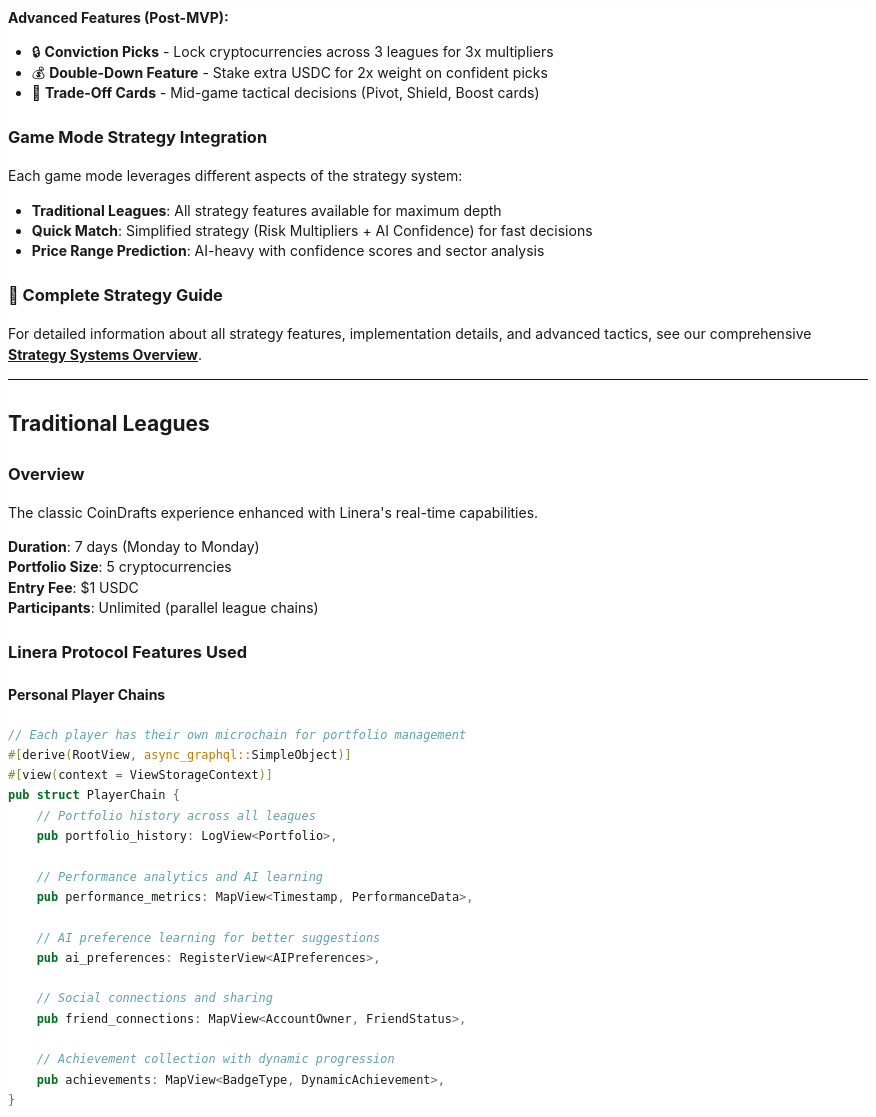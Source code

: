 **Advanced Features (Post-MVP):**

- 🔒 **Conviction Picks** - Lock cryptocurrencies across 3 leagues for 3x multipliers
- 💰 **Double-Down Feature** - Stake extra USDC for 2x weight on confident picks
- 🎴 **Trade-Off Cards** - Mid-game tactical decisions (Pivot, Shield, Boost cards)

### Game Mode Strategy Integration

Each game mode leverages different aspects of the strategy system:

- **Traditional Leagues**: All strategy features available for maximum depth
- **Quick Match**: Simplified strategy (Risk Multipliers + AI Confidence) for fast decisions
- **Price Range Prediction**: AI-heavy with confidence scores and sector analysis

### 📖 Complete Strategy Guide

For detailed information about all strategy features, implementation details, and advanced tactics, see our comprehensive **[Strategy Systems Overview](/docs/strategy-systems/overview)**.

---

## Traditional Leagues

### Overview

The classic CoinDrafts experience enhanced with Linera's real-time capabilities.

**Duration**: 7 days (Monday to Monday)  
**Portfolio Size**: 5 cryptocurrencies  
**Entry Fee**: $1 USDC  
**Participants**: Unlimited (parallel league chains)

### Linera Protocol Features Used

#### Personal Player Chains

```rust
// Each player has their own microchain for portfolio management
#[derive(RootView, async_graphql::SimpleObject)]
#[view(context = ViewStorageContext)]
pub struct PlayerChain {
    // Portfolio history across all leagues
    pub portfolio_history: LogView<Portfolio>,

    // Performance analytics and AI learning
    pub performance_metrics: MapView<Timestamp, PerformanceData>,

    // AI preference learning for better suggestions
    pub ai_preferences: RegisterView<AIPreferences>,

    // Social connections and sharing
    pub friend_connections: MapView<AccountOwner, FriendStatus>,

    // Achievement collection with dynamic progression
    pub achievements: MapView<BadgeType, DynamicAchievement>,
}
```
